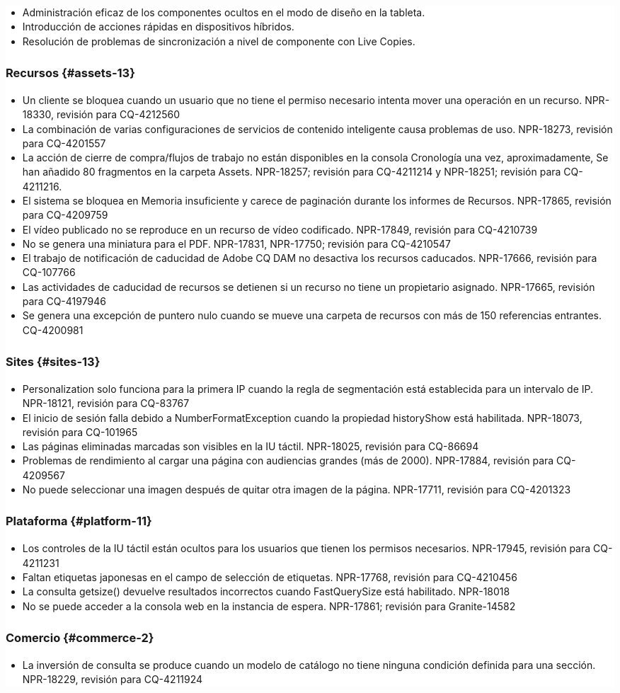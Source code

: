 * Administración eficaz de los componentes ocultos en el modo de diseño en la tableta.
* Introducción de acciones rápidas en dispositivos híbridos.
* Resolución de problemas de sincronización a nivel de componente con Live Copies.

### Recursos {#assets-13}

* Un cliente se bloquea cuando un usuario que no tiene el permiso necesario intenta mover una operación en un recurso. NPR-18330, revisión para CQ-4212560
* La combinación de varias configuraciones de servicios de contenido inteligente causa problemas de uso. NPR-18273, revisión para CQ-4201557
* La acción de cierre de compra/flujos de trabajo no están disponibles en la consola Cronología una vez, aproximadamente, Se han añadido 80 fragmentos en la carpeta Assets. NPR-18257; revisión para CQ-4211214 y NPR-18251; revisión para CQ-4211216.
* El sistema se bloquea en Memoria insuficiente y carece de paginación durante los informes de Recursos. NPR-17865, revisión para CQ-4209759
* El vídeo publicado no se reproduce en un recurso de vídeo codificado. NPR-17849, revisión para CQ-4210739
* No se genera una miniatura para el PDF. NPR-17831, NPR-17750; revisión para CQ-4210547
* El trabajo de notificación de caducidad de Adobe CQ DAM no desactiva los recursos caducados. NPR-17666, revisión para CQ-107766
* Las actividades de caducidad de recursos se detienen si un recurso no tiene un propietario asignado. NPR-17665, revisión para CQ-4197946
* Se genera una excepción de puntero nulo cuando se mueve una carpeta de recursos con más de 150 referencias entrantes. CQ-4200981

### Sites {#sites-13}

* Personalization solo funciona para la primera IP cuando la regla de segmentación está establecida para un intervalo de IP. NPR-18121, revisión para CQ-83767
* El inicio de sesión falla debido a NumberFormatException cuando la propiedad historyShow está habilitada. NPR-18073, revisión para CQ-101965
* Las páginas eliminadas marcadas son visibles en la IU táctil. NPR-18025, revisión para CQ-86694
* Problemas de rendimiento al cargar una página con audiencias grandes (más de 2000). NPR-17884, revisión para CQ-4209567
* No puede seleccionar una imagen después de quitar otra imagen de la página. NPR-17711, revisión para CQ-4201323

### Plataforma {#platform-11}

* Los controles de la IU táctil están ocultos para los usuarios que tienen los permisos necesarios. NPR-17945, revisión para CQ-4211231
* Faltan etiquetas japonesas en el campo de selección de etiquetas. NPR-17768, revisión para CQ-4210456
* La consulta getsize() devuelve resultados incorrectos cuando FastQuerySize está habilitado. NPR-18018
* No se puede acceder a la consola web en la instancia de espera. NPR-17861; revisión para Granite-14582

### Comercio {#commerce-2}

* La inversión de consulta se produce cuando un modelo de catálogo no tiene ninguna condición definida para una sección. NPR-18229, revisión para CQ-4211924

